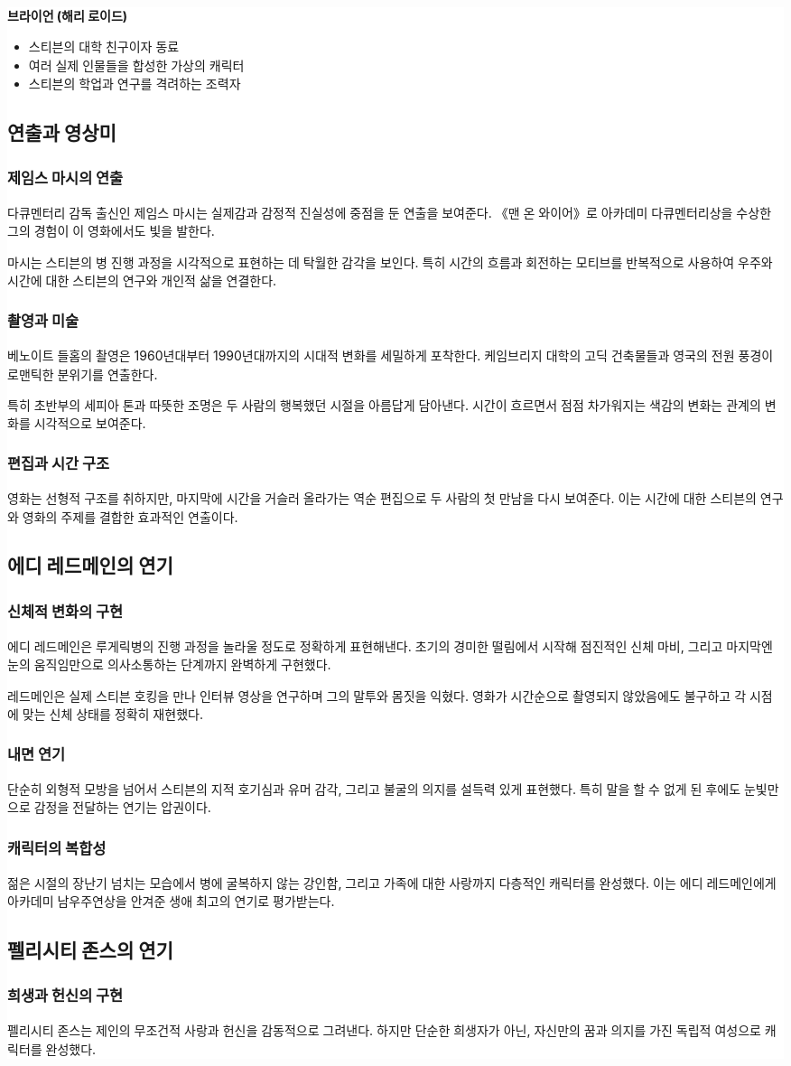 **브라이언 (해리 로이드)**
- 스티븐의 대학 친구이자 동료
- 여러 실제 인물들을 합성한 가상의 캐릭터
- 스티븐의 학업과 연구를 격려하는 조력자

## 연출과 영상미

### 제임스 마시의 연출

다큐멘터리 감독 출신인 제임스 마시는 실제감과 감정적 진실성에 중점을 둔 연출을 보여준다. 《맨 온 와이어》로 아카데미 다큐멘터리상을 수상한 그의 경험이 이 영화에서도 빛을 발한다.

마시는 스티븐의 병 진행 과정을 시각적으로 표현하는 데 탁월한 감각을 보인다. 특히 시간의 흐름과 회전하는 모티브를 반복적으로 사용하여 우주와 시간에 대한 스티븐의 연구와 개인적 삶을 연결한다.

### 촬영과 미술

베노이트 들홈의 촬영은 1960년대부터 1990년대까지의 시대적 변화를 세밀하게 포착한다. 케임브리지 대학의 고딕 건축물들과 영국의 전원 풍경이 로맨틱한 분위기를 연출한다.

특히 초반부의 세피아 톤과 따뜻한 조명은 두 사람의 행복했던 시절을 아름답게 담아낸다. 시간이 흐르면서 점점 차가워지는 색감의 변화는 관계의 변화를 시각적으로 보여준다.

### 편집과 시간 구조

영화는 선형적 구조를 취하지만, 마지막에 시간을 거슬러 올라가는 역순 편집으로 두 사람의 첫 만남을 다시 보여준다. 이는 시간에 대한 스티븐의 연구와 영화의 주제를 결합한 효과적인 연출이다.

## 에디 레드메인의 연기

### 신체적 변화의 구현

에디 레드메인은 루게릭병의 진행 과정을 놀라울 정도로 정확하게 표현해낸다. 초기의 경미한 떨림에서 시작해 점진적인 신체 마비, 그리고 마지막엔 눈의 움직임만으로 의사소통하는 단계까지 완벽하게 구현했다.

레드메인은 실제 스티븐 호킹을 만나 인터뷰 영상을 연구하며 그의 말투와 몸짓을 익혔다. 영화가 시간순으로 촬영되지 않았음에도 불구하고 각 시점에 맞는 신체 상태를 정확히 재현했다.

### 내면 연기

단순히 외형적 모방을 넘어서 스티븐의 지적 호기심과 유머 감각, 그리고 불굴의 의지를 설득력 있게 표현했다. 특히 말을 할 수 없게 된 후에도 눈빛만으로 감정을 전달하는 연기는 압권이다.

### 캐릭터의 복합성

젊은 시절의 장난기 넘치는 모습에서 병에 굴복하지 않는 강인함, 그리고 가족에 대한 사랑까지 다층적인 캐릭터를 완성했다. 이는 에디 레드메인에게 아카데미 남우주연상을 안겨준 생애 최고의 연기로 평가받는다.

## 펠리시티 존스의 연기

### 희생과 헌신의 구현

펠리시티 존스는 제인의 무조건적 사랑과 헌신을 감동적으로 그려낸다. 하지만 단순한 희생자가 아닌, 자신만의 꿈과 의지를 가진 독립적 여성으로 캐릭터를 완성했다.
